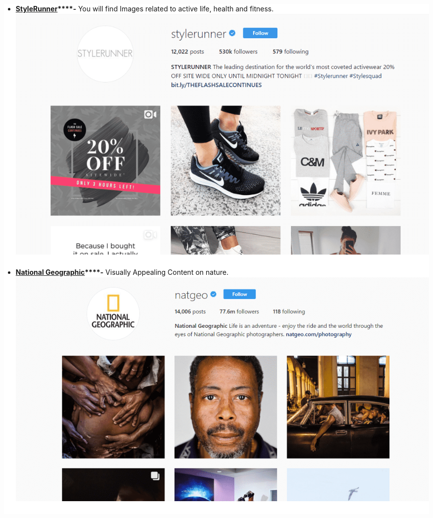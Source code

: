- **[StyleRunner](https://www.instagram.com/stylerunner/)****\-** You will find Images related to active life, health and fitness. ![Stylerunner](Stylerunner.png)  
- **[National Geographic](https://www.instagram.com/natgeo/)****\-** Visually Appealing Content on nature. ![Natgeo](Natgeo.png)  
